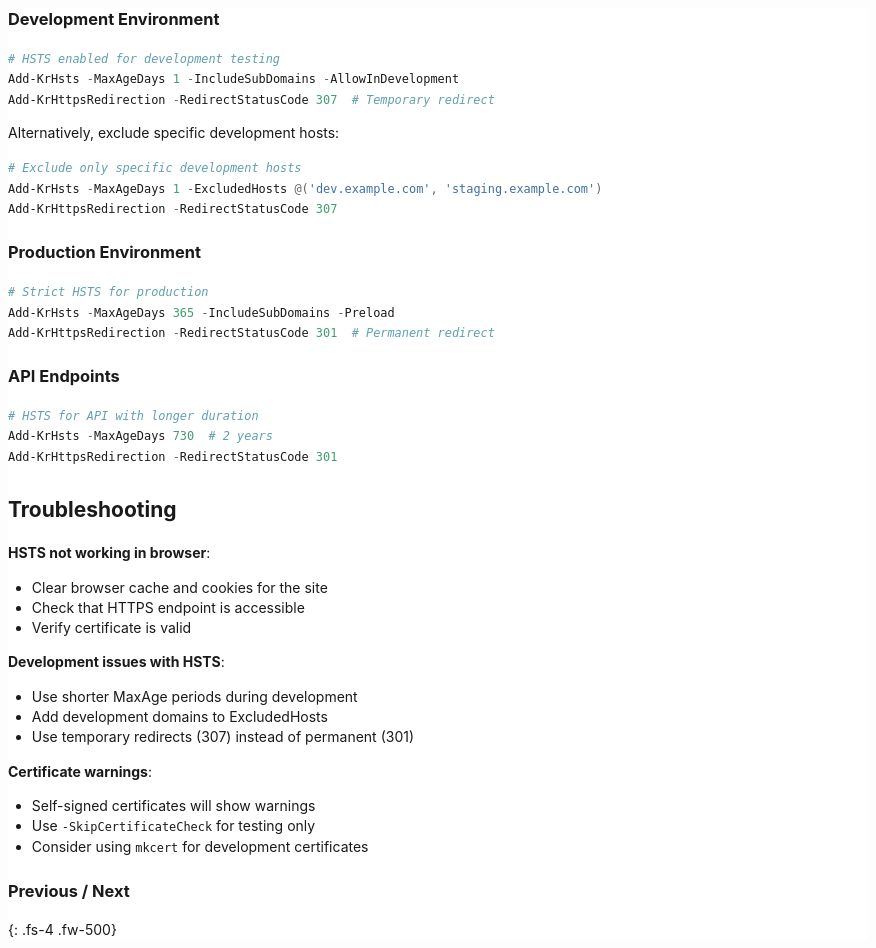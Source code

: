 ### Development Environment

```powershell
# HSTS enabled for development testing
Add-KrHsts -MaxAgeDays 1 -IncludeSubDomains -AllowInDevelopment
Add-KrHttpsRedirection -RedirectStatusCode 307  # Temporary redirect
```

Alternatively, exclude specific development hosts:

```powershell
# Exclude only specific development hosts
Add-KrHsts -MaxAgeDays 1 -ExcludedHosts @('dev.example.com', 'staging.example.com')
Add-KrHttpsRedirection -RedirectStatusCode 307
```

### Production Environment

```powershell
# Strict HSTS for production
Add-KrHsts -MaxAgeDays 365 -IncludeSubDomains -Preload
Add-KrHttpsRedirection -RedirectStatusCode 301  # Permanent redirect
```

### API Endpoints

```powershell
# HSTS for API with longer duration
Add-KrHsts -MaxAgeDays 730  # 2 years
Add-KrHttpsRedirection -RedirectStatusCode 301
```

## Troubleshooting

**HSTS not working in browser**:

- Clear browser cache and cookies for the site
- Check that HTTPS endpoint is accessible
- Verify certificate is valid

**Development issues with HSTS**:

- Use shorter MaxAge periods during development
- Add development domains to ExcludedHosts
- Use temporary redirects (307) instead of permanent (301)

**Certificate warnings**:

- Self-signed certificates will show warnings
- Use `-SkipCertificateCheck` for testing only
- Consider using `mkcert` for development certificates

### Previous / Next

{: .fs-4 .fw-500}
